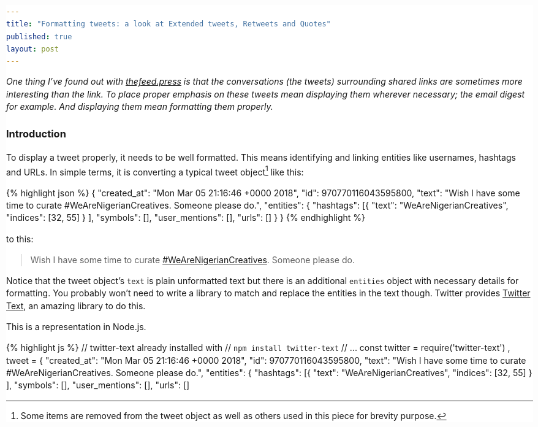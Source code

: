 ```yaml
---
title: "Formatting tweets: a look at Extended tweets, Retweets and Quotes"
published: true
layout: post
---
```


*One thing I’ve found out with [thefeed.press](https://thefeed.press) is that the conversations (the tweets) surrounding shared links are sometimes more interesting than the link. To place proper emphasis on these tweets mean displaying them wherever necessary; the email digest for example. And displaying them mean formatting them properly.*

### Introduction

To display a tweet properly, it needs to be well formatted. This means identifying and linking entities like usernames, hashtags and URLs. In simple terms, it is converting a typical tweet object[^1] like this:

{% highlight json %}
{
  "created_at": "Mon Mar 05 21:16:46 +0000 2018",
  "id": 970770116043595800,
  "text": "Wish I have some time to curate #WeAreNigerianCreatives. Someone please do.",
  "entities": {
    "hashtags": [{
        "text": "WeAreNigerianCreatives",
        "indices": [32, 55]
      }
    ],
    "symbols": [],
    "user_mentions": [],
    "urls": []
  }
}
{% endhighlight %}

to this:

> Wish I have some time to curate [#WeAreNigerianCreatives](https://twitter.com/hashtag/WeAreNigerianCreatives?src=hash). Someone please do.  

Notice that the tweet object’s `text` is plain unformatted text but there is an additional `entities` object with necessary details for formatting. You probably won’t need to write a library to match and replace the entities in the text though. Twitter provides [Twitter Text](https://github.com/twitter/twitter-text), an amazing library to do this.

This is a representation in Node.js. 

{% highlight js %}
// twitter-text already installed with 
// `npm install twitter-text`
// ...
const twitter = require('twitter-text')
    , tweet = {
        "created_at": "Mon Mar 05 21:16:46 +0000 2018",
        "id": 970770116043595800,
        "text": "Wish I have some time to curate #WeAreNigerianCreatives. Someone please do.",
        "entities": {
          "hashtags": [{
              "text": "WeAreNigerianCreatives",
              "indices": [32, 55]
            }
          ],
          "symbols": [],
          "user_mentions": [],
          "urls": []

[^1]: Some items are removed from the tweet object as well as others used in this piece for brevity purpose.
[^2]: Here is what the formatted HTML for the link `https://twitter.com/thefeedpress/status/941880801087680512` looks like `&lt;a href="https://t.co/Q46O3husnz" title="https://twitter.com/thefeedpress/status/941880801087680512" rel="nofollow"&gt;&lt;span class='tco-ellipsis'&gt;&lt;span style='position:absolute;left:-9999px;'&gt;&nbsp;&lt;/span&gt;&lt;/span&gt;&lt;span style='position:absolute;left:-9999px;'&gt;https://&lt;/span&gt;&lt;span class='js-display-url'&gt;twitter.com/thefeedpress/s&lt;/span&gt;&lt;span style='position:absolute;left:-9999px;'&gt;tatus/941880801087680512&lt;/span&gt;&lt;span class='tco-ellipsis'&gt;&lt;span style='position:absolute;left:-9999px;'&gt;&nbsp;&lt;/span&gt;…&lt;/span&gt;&lt;/a&gt;`